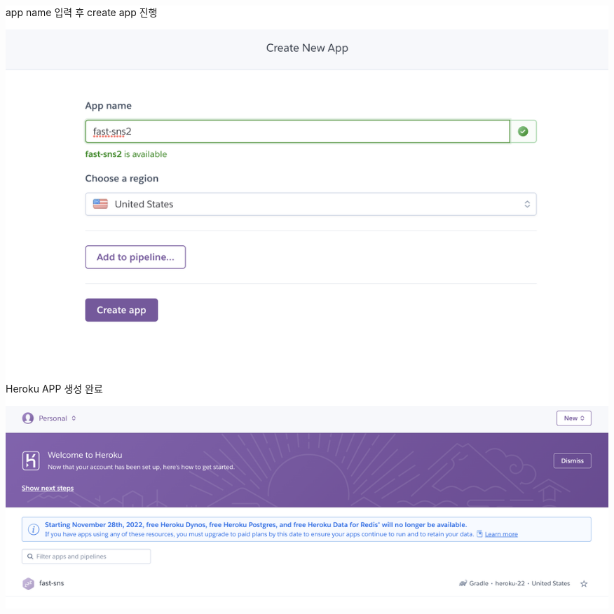 
 


<bold>app name 입력 후 create app 진행</bold>

![img2](../../../images/posts/java/spring/chapter02/10.png)




<bold>Heroku APP 생성 완료</bold>

![img2](../../../images/posts/java/spring/chapter02/11.png)


